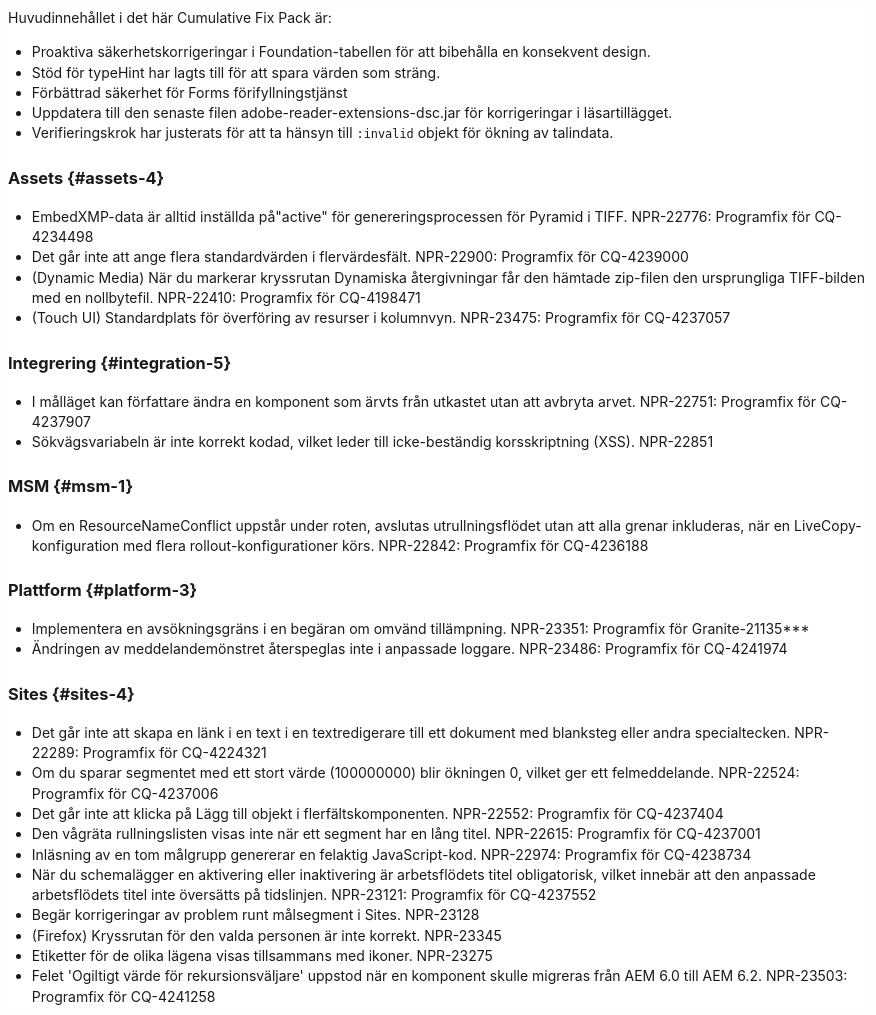 Huvudinnehållet i det här Cumulative Fix Pack är:

* Proaktiva säkerhetskorrigeringar i Foundation-tabellen för att bibehålla en konsekvent design.
* Stöd för typeHint har lagts till för att spara värden som sträng.
* Förbättrad säkerhet för Forms förifyllningstjänst
* Uppdatera till den senaste filen adobe-reader-extensions-dsc.jar för korrigeringar i läsartillägget.
* Verifieringskrok har justerats för att ta hänsyn till `:invalid` objekt för ökning av talindata.

### Assets {#assets-4}

* EmbedXMP-data är alltid inställda på&quot;active&quot; för genereringsprocessen för Pyramid i TIFF. NPR-22776: Programfix för CQ-4234498
* Det går inte att ange flera standardvärden i flervärdesfält. NPR-22900: Programfix för CQ-4239000
* (Dynamic Media) När du markerar kryssrutan Dynamiska återgivningar får den hämtade zip-filen den ursprungliga TIFF-bilden med en nollbytefil. NPR-22410: Programfix för CQ-4198471
* (Touch UI) Standardplats för överföring av resurser i kolumnvyn. NPR-23475: Programfix för CQ-4237057

### Integrering {#integration-5}

* I målläget kan författare ändra en komponent som ärvts från utkastet utan att avbryta arvet. NPR-22751: Programfix för CQ-4237907
* Sökvägsvariabeln är inte korrekt kodad, vilket leder till icke-beständig korsskriptning (XSS). NPR-22851

### MSM {#msm-1}

* Om en ResourceNameConflict uppstår under roten, avslutas utrullningsflödet utan att alla grenar inkluderas, när en LiveCopy-konfiguration med flera rollout-konfigurationer körs. NPR-22842: Programfix för CQ-4236188

### Plattform {#platform-3}

* Implementera en avsökningsgräns i en begäran om omvänd tillämpning. NPR-23351: Programfix för Granite-21135***
* Ändringen av meddelandemönstret återspeglas inte i anpassade loggare. NPR-23486: Programfix för CQ-4241974

### Sites {#sites-4}

* Det går inte att skapa en länk i en text i en textredigerare till ett dokument med blanksteg eller andra specialtecken. NPR-22289: Programfix för CQ-4224321
* Om du sparar segmentet med ett stort värde (100000000) blir ökningen 0, vilket ger ett felmeddelande. NPR-22524: Programfix för CQ-4237006
* Det går inte att klicka på Lägg till objekt i flerfältskomponenten. NPR-22552: Programfix för CQ-4237404
* Den vågräta rullningslisten visas inte när ett segment har en lång titel. NPR-22615: Programfix för CQ-4237001
* Inläsning av en tom målgrupp genererar en felaktig JavaScript-kod. NPR-22974: Programfix för CQ-4238734
* När du schemalägger en aktivering eller inaktivering är arbetsflödets titel obligatorisk, vilket innebär att den anpassade arbetsflödets titel inte översätts på tidslinjen. NPR-23121: Programfix för CQ-4237552
* Begär korrigeringar av problem runt målsegment i Sites. NPR-23128
* (Firefox) Kryssrutan för den valda personen är inte korrekt. NPR-23345
* Etiketter för de olika lägena visas tillsammans med ikoner. NPR-23275
* Felet &#39;Ogiltigt värde för rekursionsväljare&#39; uppstod när en komponent skulle migreras från AEM 6.0 till AEM 6.2. NPR-23503: Programfix för CQ-4241258
